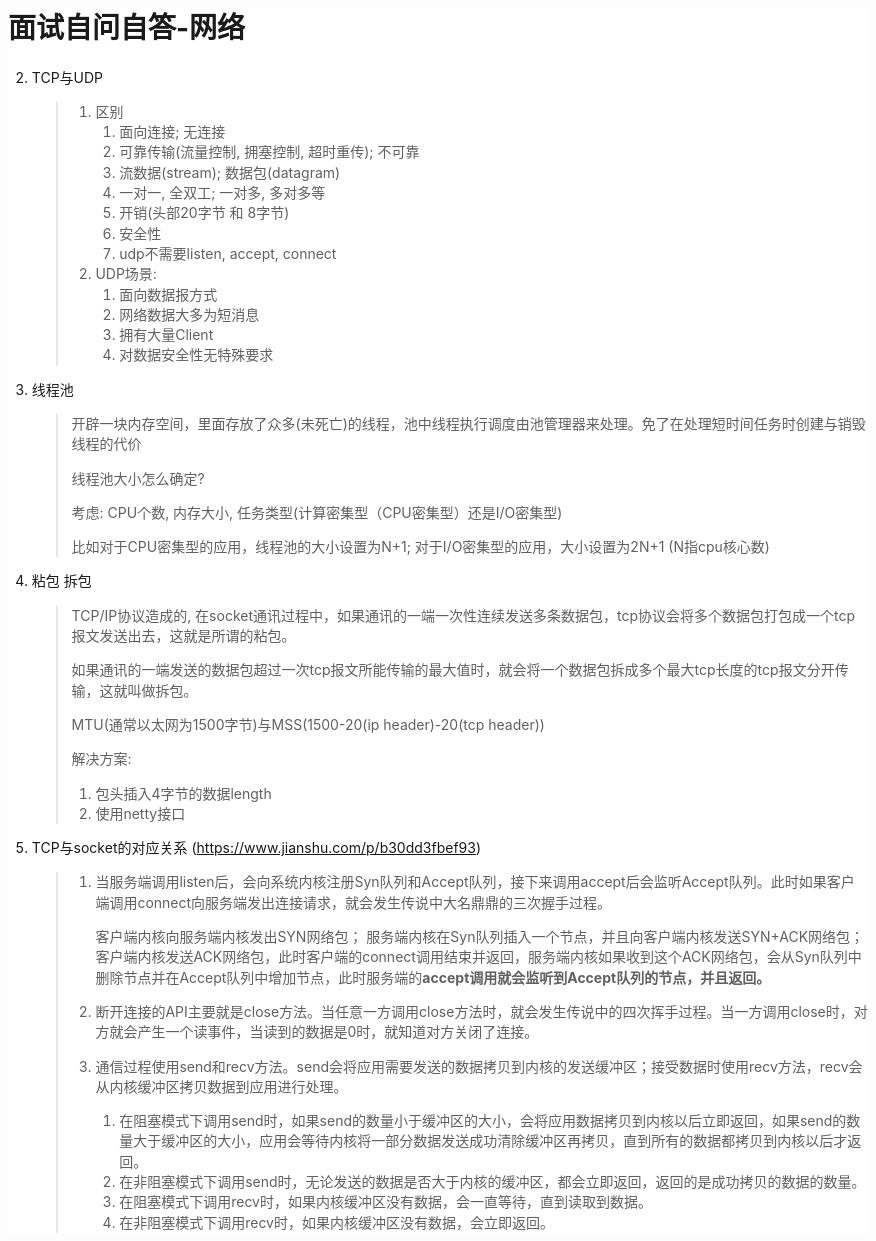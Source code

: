 # 面试自问自答-网络



2. TCP与UDP

   > 1. 区别
   >    1. 面向连接; 无连接
   >    2. 可靠传输(流量控制, 拥塞控制, 超时重传); 不可靠
   >    3. 流数据(stream); 数据包(datagram)
   >    4. 一对一, 全双工; 一对多, 多对多等
   >    5. 开销(头部20字节 和 8字节)
   >    6. 安全性
   >    7. udp不需要listen, accept, connect
   > 2. UDP场景:
   >    1. 面向数据报方式
   >    2. 网络数据大多为短消息 
   >    3. 拥有大量Client
   >    4. 对数据安全性无特殊要求

3. 线程池

   > 开辟一块内存空间，里面存放了众多(未死亡)的线程，池中线程执行调度由池管理器来处理。免了在处理短时间任务时创建与销毁线程的代价
   >
   > 
   >
   > 线程池大小怎么确定?
   >
   > 考虑: CPU个数, 内存大小, 任务类型(计算密集型（CPU密集型）还是I/O密集型)
   >
   > 比如对于CPU密集型的应用，线程池的大小设置为N+1; 对于I/O密集型的应用，大小设置为2N+1 (N指cpu核心数)

3. 粘包 拆包

   > TCP/IP协议造成的, 在socket通讯过程中，如果通讯的一端一次性连续发送多条数据包，tcp协议会将多个数据包打包成一个tcp报文发送出去，这就是所谓的粘包。
   >
   > 如果通讯的一端发送的数据包超过一次tcp报文所能传输的最大值时，就会将一个数据包拆成多个最大tcp长度的tcp报文分开传输，这就叫做拆包。
   >
   > MTU(通常以太网为1500字节)与MSS(1500-20(ip header)-20(tcp header))
   >
   > 
   >
   > 解决方案:
   >
   > 1. 包头插入4字节的数据length
   > 2. 使用netty接口

4. TCP与socket的对应关系 (https://www.jianshu.com/p/b30dd3fbef93)

   > 1. 当服务端调用listen后，会向系统内核注册Syn队列和Accept队列，接下来调用accept后会监听Accept队列。此时如果客户端调用connect向服务端发出连接请求，就会发生传说中大名鼎鼎的三次握手过程。
   >
   >    客户端内核向服务端内核发出SYN网络包；
   >    服务端内核在Syn队列插入一个节点，并且向客户端内核发送SYN+ACK网络包；
   >    客户端内核发送ACK网络包，此时客户端的connect调用结束并返回，服务端内核如果收到这个ACK网络包，会从Syn队列中删除节点并在Accept队列中增加节点，此时服务端的**accept调用就会监听到Accept队列的节点，并且返回。**
   >
   > 2. 断开连接的API主要就是close方法。当任意一方调用close方法时，就会发生传说中的四次挥手过程。当一方调用close时，对方就会产生一个读事件，当读到的数据是0时，就知道对方关闭了连接。
   > 3. 通信过程使用send和recv方法。send会将应用需要发送的数据拷贝到内核的发送缓冲区；接受数据时使用recv方法，recv会从内核缓冲区拷贝数据到应用进行处理。
   >    1. 在阻塞模式下调用send时，如果send的数量小于缓冲区的大小，会将应用数据拷贝到内核以后立即返回，如果send的数量大于缓冲区的大小，应用会等待内核将一部分数据发送成功清除缓冲区再拷贝，直到所有的数据都拷贝到内核以后才返回。
   >    2. 在非阻塞模式下调用send时，无论发送的数据是否大于内核的缓冲区，都会立即返回，返回的是成功拷贝的数据的数量。
   >    3. 在阻塞模式下调用recv时，如果内核缓冲区没有数据，会一直等待，直到读取到数据。
   >    4. 在非阻塞模式下调用recv时，如果内核缓冲区没有数据，会立即返回。
